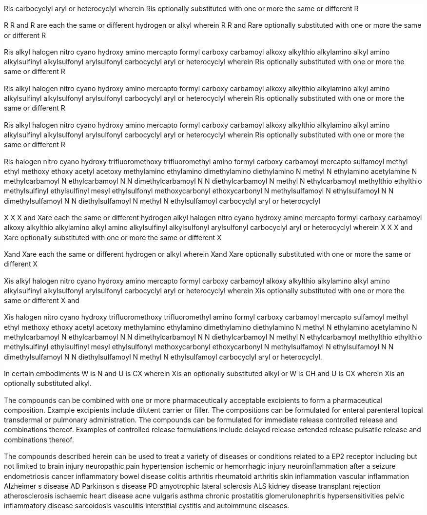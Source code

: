 Ris carbocyclyl aryl or heterocyclyl wherein Ris optionally substituted with one or more the same or different R 

R R and R are each the same or different hydrogen or alkyl wherein R R and Rare optionally substituted with one or more the same or different R 

Ris alkyl halogen nitro cyano hydroxy amino mercapto formyl carboxy carbamoyl alkoxy alkylthio alkylamino alkyl amino alkylsulfinyl alkylsulfonyl arylsulfonyl carbocyclyl aryl or heterocyclyl wherein Ris optionally substituted with one or more the same or different R 

Ris alkyl halogen nitro cyano hydroxy amino mercapto formyl carboxy carbamoyl alkoxy alkylthio alkylamino alkyl amino alkylsulfinyl alkylsulfonyl arylsulfonyl carbocyclyl aryl or heterocyclyl wherein Ris optionally substituted with one or more the same or different R 

Ris alkyl halogen nitro cyano hydroxy amino mercapto formyl carboxy carbamoyl alkoxy alkylthio alkylamino alkyl amino alkylsulfinyl alkylsulfonyl arylsulfonyl carbocyclyl aryl or heterocyclyl wherein Ris optionally substituted with one or more the same or different R 

Ris halogen nitro cyano hydroxy trifluoromethoxy trifluoromethyl amino formyl carboxy carbamoyl mercapto sulfamoyl methyl ethyl methoxy ethoxy acetyl acetoxy methylamino ethylamino dimethylamino diethylamino N methyl N ethylamino acetylamine N methylcarbamoyl N ethylcarbamoyl N N dimethylcarbamoyl N N diethylcarbamoyl N methyl N ethylcarbamoyl methylthio ethylthio methylsulfinyl ethylsulfinyl mesyl ethylsulfonyl methoxycarbonyl ethoxycarbonyl N methylsulfamoyl N ethylsulfamoyl N N dimethylsulfamoyl N N diethylsulfamoyl N methyl N ethylsulfamoyl carbocyclyl aryl or heterocyclyl 

X X X and Xare each the same or different hydrogen alkyl halogen nitro cyano hydroxy amino mercapto formyl carboxy carbamoyl alkoxy alkylthio alkylamino alkyl amino alkylsulfinyl alkylsulfonyl arylsulfonyl carbocyclyl aryl or heterocyclyl wherein X X X and Xare optionally substituted with one or more the same or different X 

Xand Xare each the same or different hydrogen or alkyl wherein Xand Xare optionally substituted with one or more the same or different X 

Xis alkyl halogen nitro cyano hydroxy amino mercapto formyl carboxy carbamoyl alkoxy alkylthio alkylamino alkyl amino alkylsulfinyl alkylsulfonyl arylsulfonyl carbocyclyl aryl or heterocyclyl wherein Xis optionally substituted with one or more the same or different X and

Xis halogen nitro cyano hydroxy trifluoromethoxy trifluoromethyl amino formyl carboxy carbamoyl mercapto sulfamoyl methyl ethyl methoxy ethoxy acetyl acetoxy methylamino ethylamino dimethylamino diethylamino N methyl N ethylamino acetylamino N methylcarbamoyl N ethylcarbamoyl N N dimethylcarbamoyl N N diethylcarbamoyl N methyl N ethylcarbamoyl methylthio ethylthio methylsulfinyl ethylsulfinyl mesyl ethylsulfonyl methoxycarbonyl ethoxycarbonyl N methylsulfamoyl N ethylsulfamoyl N N dimethylsulfamoyl N N diethylsulfamoyl N methyl N ethylsulfamoyl carbocyclyl aryl or heterocyclyl.

In certain embodiments W is N and U is CX wherein Xis an optionally substituted alkyl or W is CH and U is CX wherein Xis an optionally substituted alkyl.

The compounds can be combined with one or more pharmaceutically acceptable excipients to form a pharmaceutical composition. Example excipients include dilutent carrier or filler. The compositions can be formulated for enteral parenteral topical transdermal or pulmonary administration. The compounds can be formulated for immediate release controlled release and combinations thereof. Examples of controlled release formulations include delayed release extended release pulsatile release and combinations thereof.

The compounds described herein can be used to treat a variety of diseases or conditions related to a EP2 receptor including but not limited to brain injury neuropathic pain hypertension ischemic or hemorrhagic injury neuroinflammation after a seizure endometriosis cancer inflammatory bowel disease colitis arthritis rheumatoid arthritis skin inflammation vascular inflammation Alzheimer s disease AD Parkinson s disease PD amyotrophic lateral sclerosis ALS kidney disease transplant rejection atherosclerosis ischaemic heart disease acne vulgaris asthma chronic prostatitis glomerulonephritis hypersensitivities pelvic inflammatory disease sarcoidosis vasculitis interstitial cystitis and autoimmune diseases.
